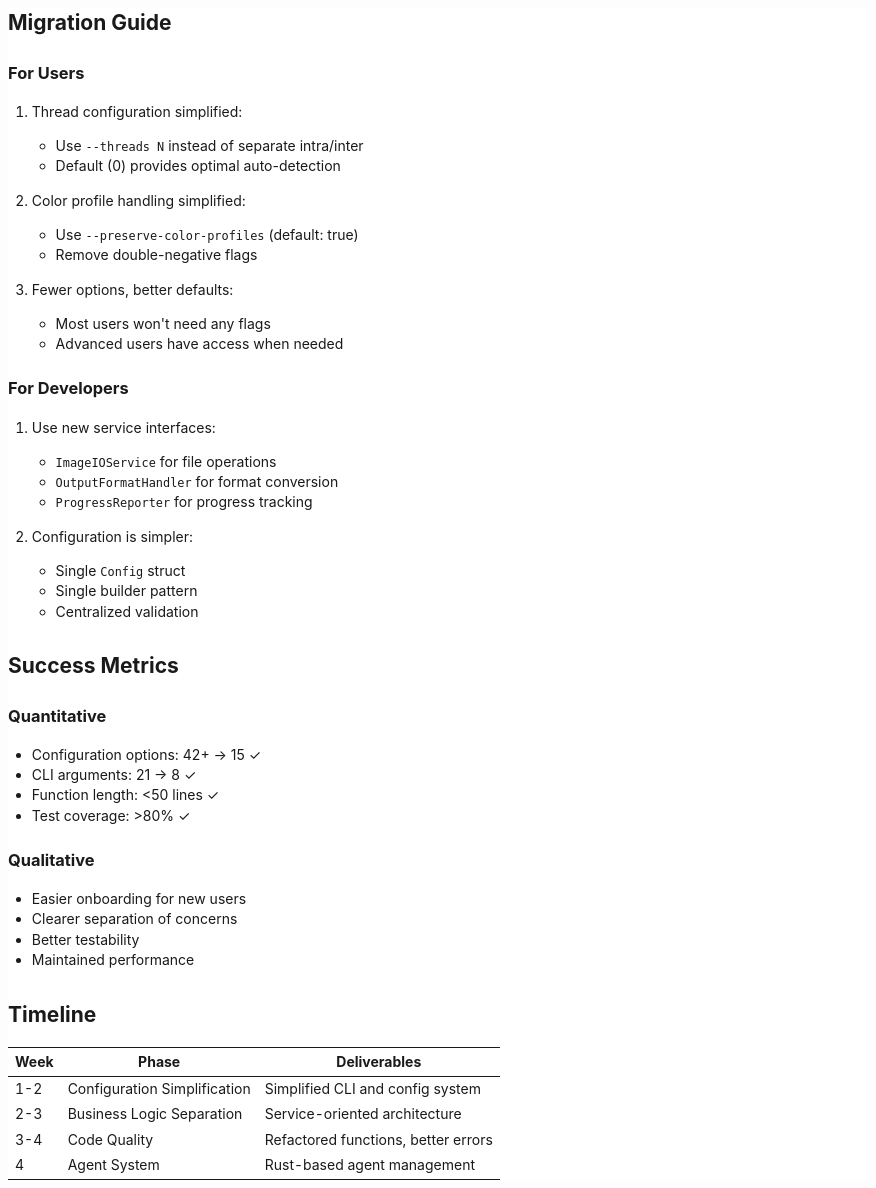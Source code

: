 ## Migration Guide

### For Users
1. Thread configuration simplified:
   - Use `--threads N` instead of separate intra/inter
   - Default (0) provides optimal auto-detection

2. Color profile handling simplified:
   - Use `--preserve-color-profiles` (default: true)
   - Remove double-negative flags

3. Fewer options, better defaults:
   - Most users won't need any flags
   - Advanced users have access when needed

### For Developers
1. Use new service interfaces:
   - `ImageIOService` for file operations
   - `OutputFormatHandler` for format conversion
   - `ProgressReporter` for progress tracking

2. Configuration is simpler:
   - Single `Config` struct
   - Single builder pattern
   - Centralized validation

## Success Metrics

### Quantitative
- Configuration options: 42+ → 15 ✓
- CLI arguments: 21 → 8 ✓
- Function length: <50 lines ✓
- Test coverage: >80% ✓

### Qualitative
- Easier onboarding for new users
- Clearer separation of concerns
- Better testability
- Maintained performance

## Timeline

| Week | Phase | Deliverables |
|------|-------|--------------|
| 1-2 | Configuration Simplification | Simplified CLI and config system |
| 2-3 | Business Logic Separation | Service-oriented architecture |
| 3-4 | Code Quality | Refactored functions, better errors |
| 4 | Agent System | Rust-based agent management |
